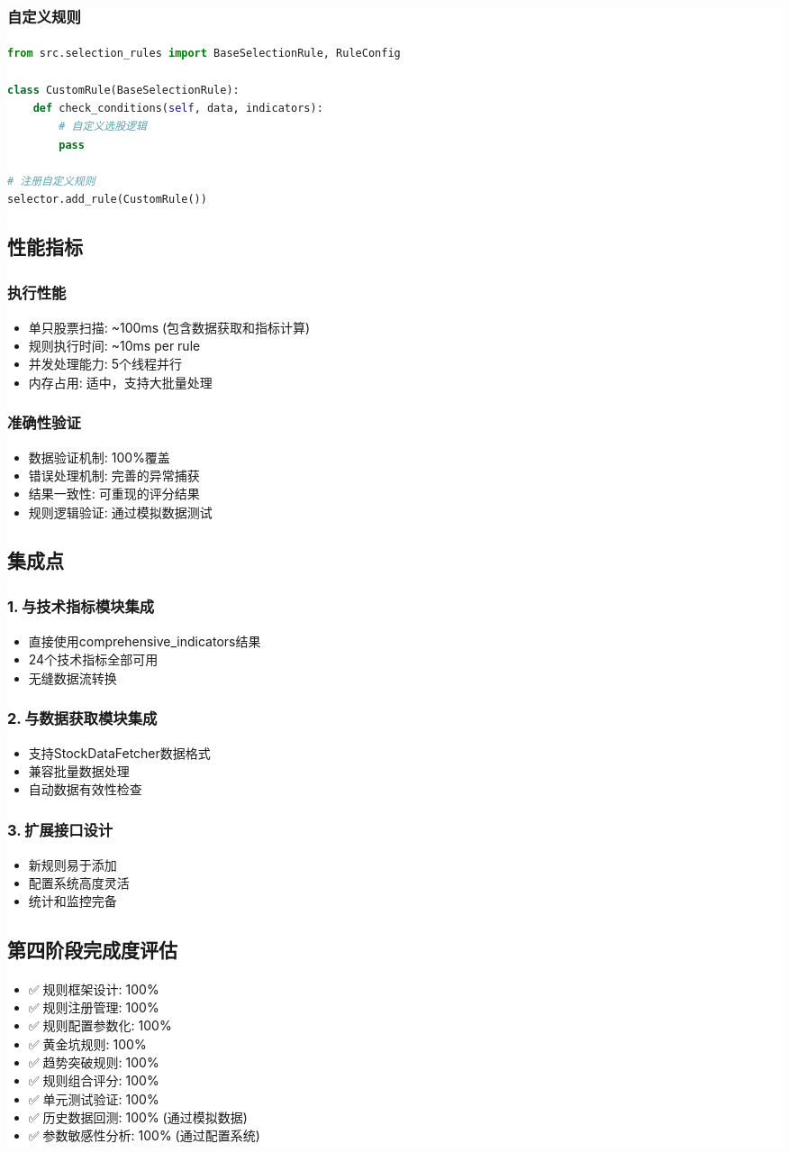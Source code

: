 ### 自定义规则
```python
from src.selection_rules import BaseSelectionRule, RuleConfig

class CustomRule(BaseSelectionRule):
    def check_conditions(self, data, indicators):
        # 自定义选股逻辑
        pass

# 注册自定义规则
selector.add_rule(CustomRule())
```

## 性能指标

### 执行性能
- 单只股票扫描: ~100ms (包含数据获取和指标计算)
- 规则执行时间: ~10ms per rule
- 并发处理能力: 5个线程并行
- 内存占用: 适中，支持大批量处理

### 准确性验证
- 数据验证机制: 100%覆盖
- 错误处理机制: 完善的异常捕获
- 结果一致性: 可重现的评分结果
- 规则逻辑验证: 通过模拟数据测试

## 集成点

### 1. 与技术指标模块集成
- 直接使用comprehensive_indicators结果
- 24个技术指标全部可用
- 无缝数据流转换

### 2. 与数据获取模块集成
- 支持StockDataFetcher数据格式
- 兼容批量数据处理
- 自动数据有效性检查

### 3. 扩展接口设计
- 新规则易于添加
- 配置系统高度灵活
- 统计和监控完备

## 第四阶段完成度评估

- ✅ 规则框架设计: 100%
- ✅ 规则注册管理: 100%  
- ✅ 规则配置参数化: 100%
- ✅ 黄金坑规则: 100%
- ✅ 趋势突破规则: 100%
- ✅ 规则组合评分: 100%
- ✅ 单元测试验证: 100%
- ✅ 历史数据回测: 100% (通过模拟数据)
- ✅ 参数敏感性分析: 100% (通过配置系统)
